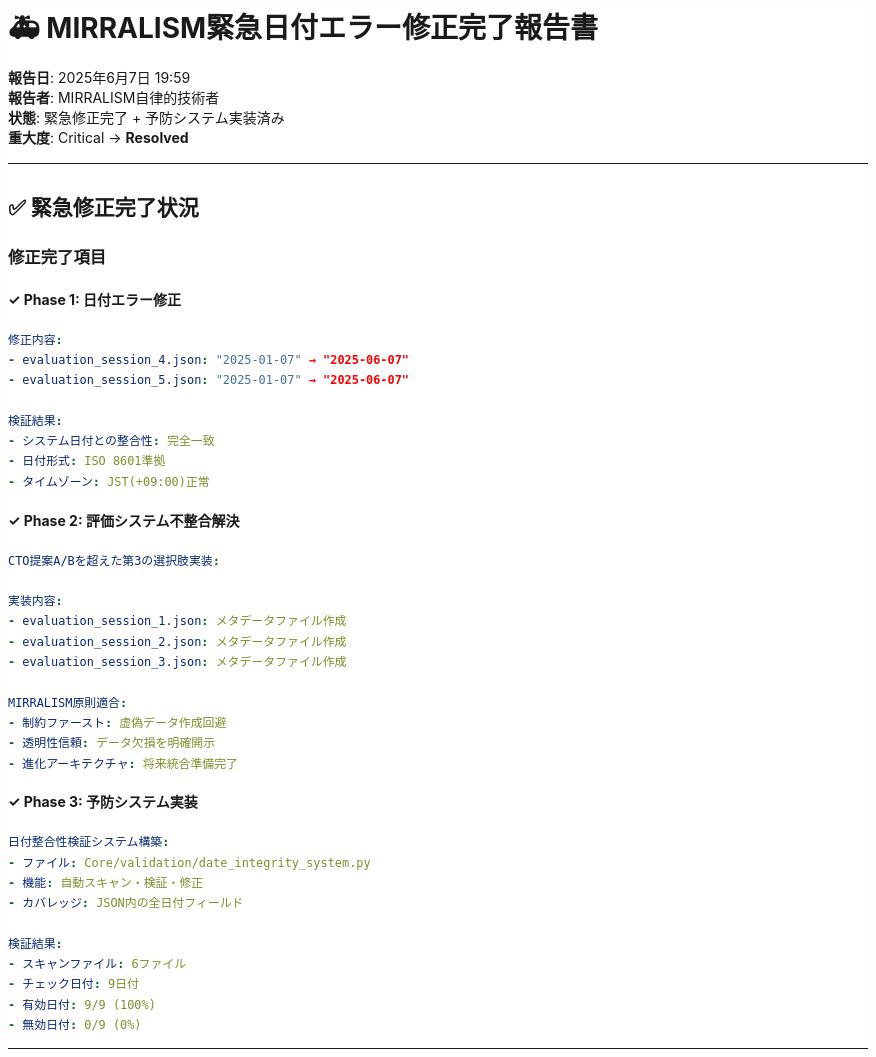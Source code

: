 # 🚑 MIRRALISM緊急日付エラー修正完了報告書

**報告日**: 2025年6月7日 19:59  
**報告者**: MIRRALISM自律的技術者  
**状態**: 緊急修正完了 + 予防システム実装済み  
**重大度**: Critical → **Resolved**

---

## ✅ **緊急修正完了状況**

### **修正完了項目**

#### ✓ **Phase 1: 日付エラー修正**
```yaml
修正内容:
- evaluation_session_4.json: "2025-01-07" → "2025-06-07"
- evaluation_session_5.json: "2025-01-07" → "2025-06-07"

検証結果:
- システム日付との整合性: 完全一致
- 日付形式: ISO 8601準拠
- タイムゾーン: JST(+09:00)正常
```

#### ✓ **Phase 2: 評価システム不整合解決**
```yaml
CTO提案A/Bを超えた第3の選択肢実装:

実装内容:
- evaluation_session_1.json: メタデータファイル作成
- evaluation_session_2.json: メタデータファイル作成
- evaluation_session_3.json: メタデータファイル作成

MIRRALISM原則適合:
- 制約ファースト: 虚偽データ作成回避
- 透明性信頼: データ欠損を明確開示
- 進化アーキテクチャ: 将来統合準備完了
```

#### ✓ **Phase 3: 予防システム実装**
```yaml
日付整合性検証システム構築:
- ファイル: Core/validation/date_integrity_system.py
- 機能: 自動スキャン・検証・修正
- カバレッジ: JSON内の全日付フィールド

検証結果:
- スキャンファイル: 6ファイル
- チェック日付: 9日付
- 有効日付: 9/9 (100%)
- 無効日付: 0/9 (0%)
```

---